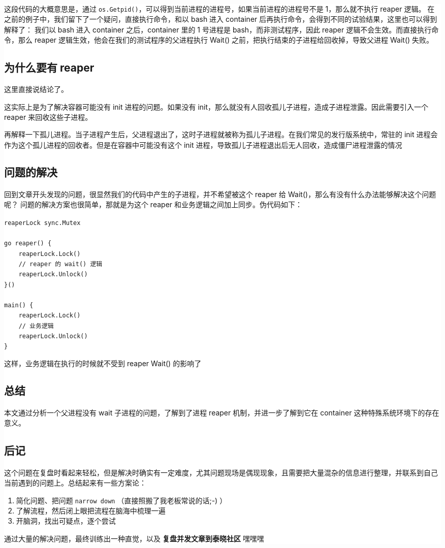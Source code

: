 这段代码的大概意思是，通过 `os.Getpid()`，可以得到当前进程的进程号，如果当前进程的进程号不是 1，那么就不执行 reaper 逻辑。
在之前的例子中，我们留下了一个疑问，直接执行命令，和以 bash 进入 container 后再执行命令，会得到不同的试验结果，这里也可以得到解释了：
我们以 bash 进入 container 之后，container 里的 1 号进程是 bash，而非测试程序，因此 reaper 逻辑不会生效。而直接执行命令，那么 reaper 逻辑生效，他会在我们的测试程序的父进程执行 Wait() 之前，把执行结束的子进程给回收掉，导致父进程 Wait() 失败。

## 为什么要有 reaper

这里直接说结论了。

这实际上是为了解决容器可能没有 init 进程的问题。如果没有 init，那么就没有人回收孤儿子进程，造成子进程泄露。因此需要引入一个 reaper 来回收这些子进程。

再解释一下孤儿进程。当子进程产生后，父进程退出了，这时子进程就被称为孤儿子进程。在我们常见的发行版系统中，常驻的 init 进程会作为这个孤儿进程的回收者。但是在容器中可能没有这个 init 进程，导致孤儿子进程退出后无人回收，造成僵尸进程泄露的情况

## 问题的解决

回到文章开头发现的问题，很显然我们的代码中产生的子进程，并不希望被这个 reaper 给 Wait()，那么有没有什么办法能够解决这个问题呢？
问题的解决方案也很简单，那就是为这个 reaper 和业务逻辑之间加上同步。伪代码如下：

    reaperLock sync.Mutex

    go reaper() {
        reaperLock.Lock()
        // reaper 的 wait() 逻辑
        reaperLock.Unlock()
    }()
    
    main() {
        reaperLock.Lock()
        // 业务逻辑
        reaperLock.Unlock()
    }
    
这样，业务逻辑在执行的时候就不受到 reaper Wait() 的影响了

## 总结

本文通过分析一个父进程没有 wait 子进程的问题，了解到了进程 reaper 机制，并进一步了解到它在 container 这种特殊系统环境下的存在意义。

## 后记

这个问题在复盘时看起来轻松，但是解决时确实有一定难度，尤其问题现场是偶现现象，且需要把大量混杂的信息进行整理，并联系到自己当前遇到的问题上。总结起来有一些方案论：

1. 简化问题、把问题 `narrow down` （直接照搬了我老板常说的话;-) ）
2. 了解流程，然后闭上眼把流程在脑海中梳理一遍
3. 开脑洞，找出可疑点，逐个尝试

通过大量的解决问题，最终训练出一种直觉，以及 **复盘并发文章到泰晓社区** 嘿嘿嘿

[1]: http://tinylab.org
